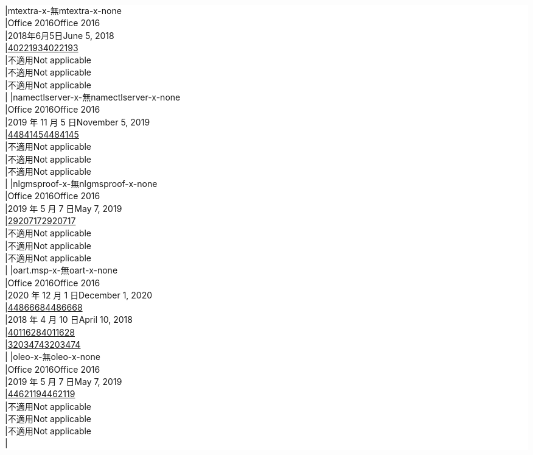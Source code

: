 |<span data-ttu-id="0b7a8-335">mtextra-x-無</span><span class="sxs-lookup"><span data-stu-id="0b7a8-335">mtextra-x-none</span></span>  <br/> |<span data-ttu-id="0b7a8-336">Office 2016</span><span class="sxs-lookup"><span data-stu-id="0b7a8-336">Office 2016</span></span>  <br/> |<span data-ttu-id="0b7a8-337">2018年6月5日</span><span class="sxs-lookup"><span data-stu-id="0b7a8-337">June 5, 2018</span></span>  <br/> |[<span data-ttu-id="0b7a8-338">4022193</span><span class="sxs-lookup"><span data-stu-id="0b7a8-338">4022193</span></span>](https://support.microsoft.com/help/4022193) <br/> |<span data-ttu-id="0b7a8-339">不適用</span><span class="sxs-lookup"><span data-stu-id="0b7a8-339">Not applicable</span></span>  <br/> |<span data-ttu-id="0b7a8-340">不適用</span><span class="sxs-lookup"><span data-stu-id="0b7a8-340">Not applicable</span></span>  <br/> |<span data-ttu-id="0b7a8-341">不適用</span><span class="sxs-lookup"><span data-stu-id="0b7a8-341">Not applicable</span></span>  <br/> |
|<span data-ttu-id="0b7a8-342">namectlserver-x-無</span><span class="sxs-lookup"><span data-stu-id="0b7a8-342">namectlserver-x-none</span></span>  <br/> |<span data-ttu-id="0b7a8-343">Office 2016</span><span class="sxs-lookup"><span data-stu-id="0b7a8-343">Office 2016</span></span>  <br/> |<span data-ttu-id="0b7a8-344">2019 年 11 月 5 日</span><span class="sxs-lookup"><span data-stu-id="0b7a8-344">November 5, 2019</span></span>  <br/> |[<span data-ttu-id="0b7a8-345">4484145</span><span class="sxs-lookup"><span data-stu-id="0b7a8-345">4484145</span></span>](https://support.microsoft.com/help/4484145) <br/> |<span data-ttu-id="0b7a8-346">不適用</span><span class="sxs-lookup"><span data-stu-id="0b7a8-346">Not applicable</span></span>  <br/> |<span data-ttu-id="0b7a8-347">不適用</span><span class="sxs-lookup"><span data-stu-id="0b7a8-347">Not applicable</span></span>  <br/> |<span data-ttu-id="0b7a8-348">不適用</span><span class="sxs-lookup"><span data-stu-id="0b7a8-348">Not applicable</span></span>  <br/> |
|<span data-ttu-id="0b7a8-349">nlgmsproof-x-無</span><span class="sxs-lookup"><span data-stu-id="0b7a8-349">nlgmsproof-x-none</span></span>  <br/> |<span data-ttu-id="0b7a8-350">Office 2016</span><span class="sxs-lookup"><span data-stu-id="0b7a8-350">Office 2016</span></span>  <br/> |<span data-ttu-id="0b7a8-351">2019 年 5 月 7 日</span><span class="sxs-lookup"><span data-stu-id="0b7a8-351">May 7, 2019</span></span>  <br/> |[<span data-ttu-id="0b7a8-352">2920717</span><span class="sxs-lookup"><span data-stu-id="0b7a8-352">2920717</span></span>](https://support.microsoft.com/help/2920717) <br/> |<span data-ttu-id="0b7a8-353">不適用</span><span class="sxs-lookup"><span data-stu-id="0b7a8-353">Not applicable</span></span>  <br/> |<span data-ttu-id="0b7a8-354">不適用</span><span class="sxs-lookup"><span data-stu-id="0b7a8-354">Not applicable</span></span>  <br/> |<span data-ttu-id="0b7a8-355">不適用</span><span class="sxs-lookup"><span data-stu-id="0b7a8-355">Not applicable</span></span>  <br/> |
|<span data-ttu-id="0b7a8-356">oart.msp-x-無</span><span class="sxs-lookup"><span data-stu-id="0b7a8-356">oart-x-none</span></span>  <br/> |<span data-ttu-id="0b7a8-357">Office 2016</span><span class="sxs-lookup"><span data-stu-id="0b7a8-357">Office 2016</span></span>  <br/> |<span data-ttu-id="0b7a8-358">2020 年 12 月 1 日</span><span class="sxs-lookup"><span data-stu-id="0b7a8-358">December 1, 2020</span></span>  <br/> |[<span data-ttu-id="0b7a8-359">4486668</span><span class="sxs-lookup"><span data-stu-id="0b7a8-359">4486668</span></span>](https://support.microsoft.com/help/4486668) <br/> |<span data-ttu-id="0b7a8-360">2018 年 4 月 10 日</span><span class="sxs-lookup"><span data-stu-id="0b7a8-360">April 10, 2018</span></span>  <br/> |[<span data-ttu-id="0b7a8-361">4011628</span><span class="sxs-lookup"><span data-stu-id="0b7a8-361">4011628</span></span>](https://support.microsoft.com/help/4011628) <br/> |[<span data-ttu-id="0b7a8-362">3203474</span><span class="sxs-lookup"><span data-stu-id="0b7a8-362">3203474</span></span>](https://support.microsoft.com/help/3203474) <br/> |
|<span data-ttu-id="0b7a8-363">oleo-x-無</span><span class="sxs-lookup"><span data-stu-id="0b7a8-363">oleo-x-none</span></span>  <br/> |<span data-ttu-id="0b7a8-364">Office 2016</span><span class="sxs-lookup"><span data-stu-id="0b7a8-364">Office 2016</span></span>  <br/> |<span data-ttu-id="0b7a8-365">2019 年 5 月 7 日</span><span class="sxs-lookup"><span data-stu-id="0b7a8-365">May 7, 2019</span></span>  <br/> |[<span data-ttu-id="0b7a8-366">4462119</span><span class="sxs-lookup"><span data-stu-id="0b7a8-366">4462119</span></span>](https://support.microsoft.com/help/4462119) <br/> |<span data-ttu-id="0b7a8-367">不適用</span><span class="sxs-lookup"><span data-stu-id="0b7a8-367">Not applicable</span></span>  <br/> |<span data-ttu-id="0b7a8-368">不適用</span><span class="sxs-lookup"><span data-stu-id="0b7a8-368">Not applicable</span></span>  <br/> |<span data-ttu-id="0b7a8-369">不適用</span><span class="sxs-lookup"><span data-stu-id="0b7a8-369">Not applicable</span></span>  <br/> |